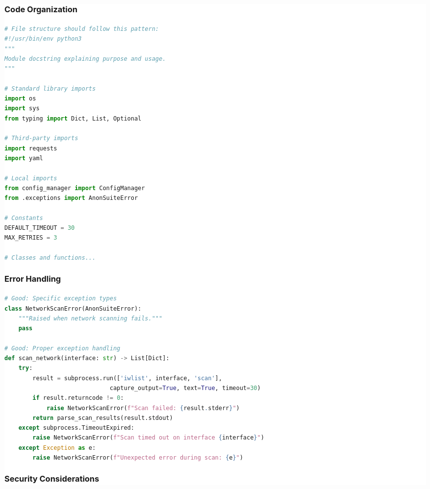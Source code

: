 ### Code Organization

```python
# File structure should follow this pattern:
#!/usr/bin/env python3
"""
Module docstring explaining purpose and usage.
"""

# Standard library imports
import os
import sys
from typing import Dict, List, Optional

# Third-party imports
import requests
import yaml

# Local imports
from config_manager import ConfigManager
from .exceptions import AnonSuiteError

# Constants
DEFAULT_TIMEOUT = 30
MAX_RETRIES = 3

# Classes and functions...
```

### Error Handling

```python
# Good: Specific exception types
class NetworkScanError(AnonSuiteError):
    """Raised when network scanning fails."""
    pass

# Good: Proper exception handling
def scan_network(interface: str) -> List[Dict]:
    try:
        result = subprocess.run(['iwlist', interface, 'scan'], 
                              capture_output=True, text=True, timeout=30)
        if result.returncode != 0:
            raise NetworkScanError(f"Scan failed: {result.stderr}")
        return parse_scan_results(result.stdout)
    except subprocess.TimeoutExpired:
        raise NetworkScanError(f"Scan timed out on interface {interface}")
    except Exception as e:
        raise NetworkScanError(f"Unexpected error during scan: {e}")
```

### Security Considerations
